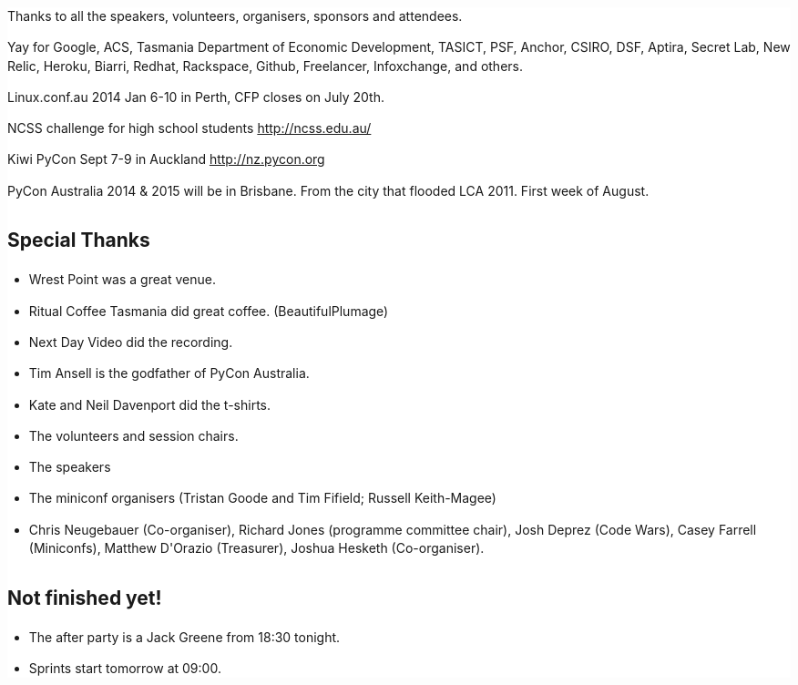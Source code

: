 Thanks to all the speakers, volunteers, organisers, sponsors and attendees.

Yay for Google, ACS, Tasmania Department of Economic Development, TASICT, PSF,
Anchor, CSIRO, DSF, Aptira, Secret Lab, New Relic, Heroku, Biarri, Redhat,
Rackspace, Github, Freelancer, Infoxchange, and others.

Linux.conf.au 2014 Jan 6-10 in Perth, CFP closes on July 20th.

NCSS challenge for high school students http://ncss.edu.au/

Kiwi PyCon Sept 7-9 in Auckland http://nz.pycon.org

PyCon Australia 2014 & 2015 will be in Brisbane. From the city that flooded LCA
2011. First week of August.

## Special Thanks

- Wrest Point was a great venue.

- Ritual Coffee Tasmania did great coffee. (BeautifulPlumage)

- Next Day Video did the recording.

- Tim Ansell is the godfather of PyCon Australia.

- Kate and Neil Davenport did the t-shirts.

- The volunteers and session chairs.

- The speakers

- The miniconf organisers (Tristan Goode and Tim Fifield; Russell Keith-Magee)

- Chris Neugebauer (Co-organiser), Richard Jones (programme committee chair),
  Josh Deprez (Code Wars), Casey Farrell (Miniconfs), Matthew D'Orazio
  (Treasurer), Joshua Hesketh (Co-organiser).

## Not finished yet!

- The after party is a Jack Greene from 18:30 tonight.

- Sprints start tomorrow at 09:00.

